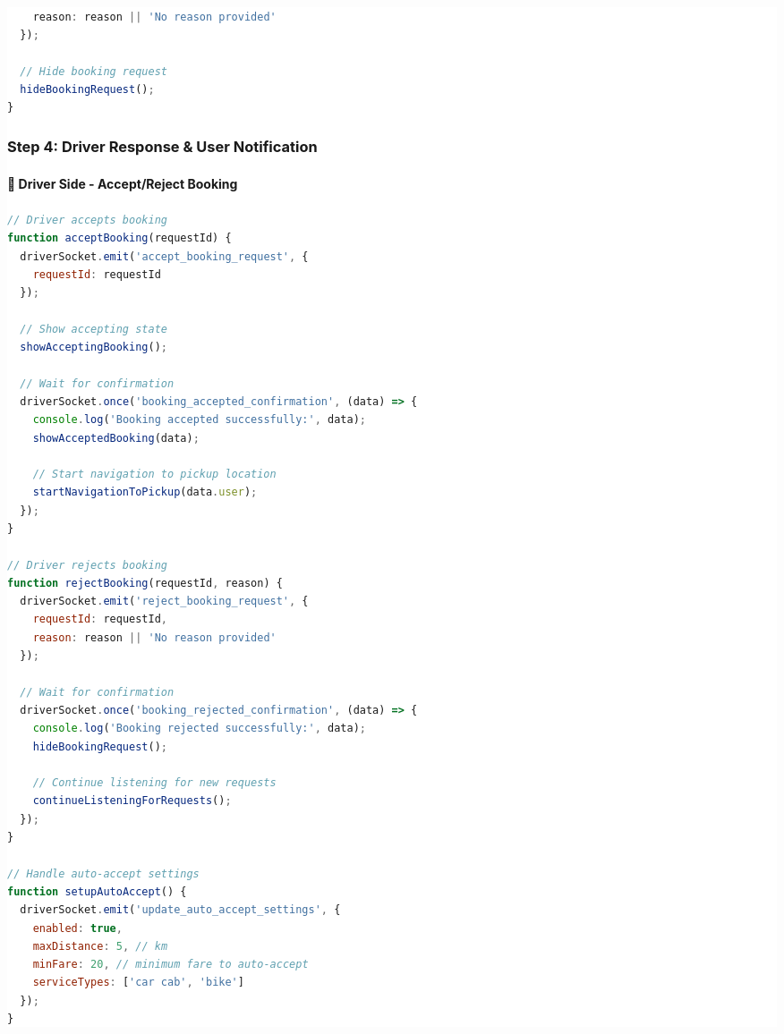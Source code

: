 ```javascript
    reason: reason || 'No reason provided'
  });
  
  // Hide booking request
  hideBookingRequest();
}
```

### Step 4: Driver Response & User Notification

#### 🚗 **Driver Side - Accept/Reject Booking**
```javascript
// Driver accepts booking
function acceptBooking(requestId) {
  driverSocket.emit('accept_booking_request', {
    requestId: requestId
  });
  
  // Show accepting state
  showAcceptingBooking();
  
  // Wait for confirmation
  driverSocket.once('booking_accepted_confirmation', (data) => {
    console.log('Booking accepted successfully:', data);
    showAcceptedBooking(data);
    
    // Start navigation to pickup location
    startNavigationToPickup(data.user);
  });
}

// Driver rejects booking
function rejectBooking(requestId, reason) {
  driverSocket.emit('reject_booking_request', {
    requestId: requestId,
    reason: reason || 'No reason provided'
  });
  
  // Wait for confirmation
  driverSocket.once('booking_rejected_confirmation', (data) => {
    console.log('Booking rejected successfully:', data);
    hideBookingRequest();
    
    // Continue listening for new requests
    continueListeningForRequests();
  });
}

// Handle auto-accept settings
function setupAutoAccept() {
  driverSocket.emit('update_auto_accept_settings', {
    enabled: true,
    maxDistance: 5, // km
    minFare: 20, // minimum fare to auto-accept
    serviceTypes: ['car cab', 'bike']
  });
}
```

